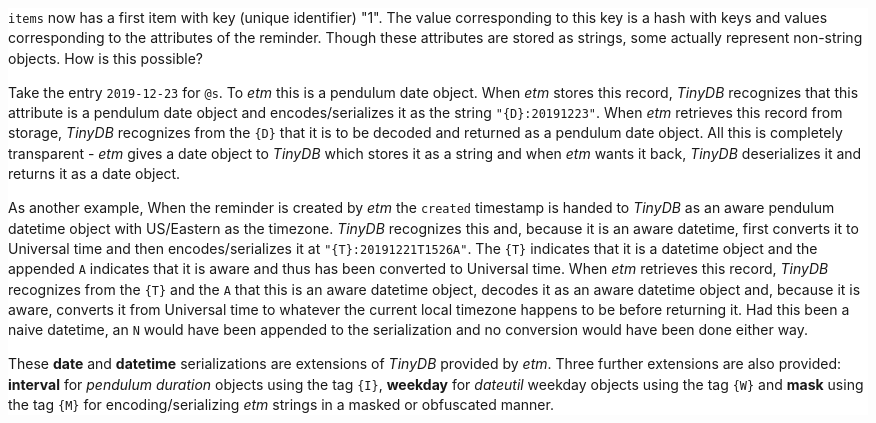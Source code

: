 
`items` now has a first item with key (unique identifier) "1". The value corresponding to this key is a hash with keys and values corresponding to the attributes of the reminder. Though these attributes are stored as strings, some actually represent non-string objects. How is this possible?

Take the entry `2019-12-23` for `@s`. To *etm* this is a pendulum date object. When *etm* stores this record, *TinyDB* recognizes that this attribute is a pendulum date object and encodes/serializes it as the string `"{D}:20191223"`. When *etm* retrieves this record from storage, *TinyDB* recognizes from the `{D}` that it is to be decoded and returned as a pendulum date object. All this is completely transparent - *etm* gives a date object to *TinyDB* which stores it as a string and when *etm* wants it back, *TinyDB* deserializes it and returns it as a date object.

As another example, When the reminder is created by *etm* the `created` timestamp is handed to *TinyDB* as an aware pendulum datetime object with US/Eastern as the timezone. *TinyDB* recognizes this and, because it is an aware datetime, first converts it to Universal time and then encodes/serializes it at `"{T}:20191221T1526A"`. The `{T}` indicates that it is a datetime object and the appended `A` indicates that it is aware and thus has been converted to Universal time. When *etm* retrieves this record, *TinyDB* recognizes from the `{T}` and the `A` that this is an aware datetime object, decodes it as an aware datetime object and, because it is aware, converts it from Universal time to whatever the current local timezone happens to be before returning it. Had this been a naive datetime, an `N` would have been appended to the serialization and no conversion would have been done either way.

These **date** and **datetime** serializations are extensions of *TinyDB* provided by *etm*. Three further extensions are also provided: **interval** for *pendulum duration* objects using the tag `{I}`, **weekday** for *dateutil* weekday objects using the tag `{W}` and **mask** using the tag `{M}` for encoding/serializing *etm* strings in a masked or obfuscated manner.
